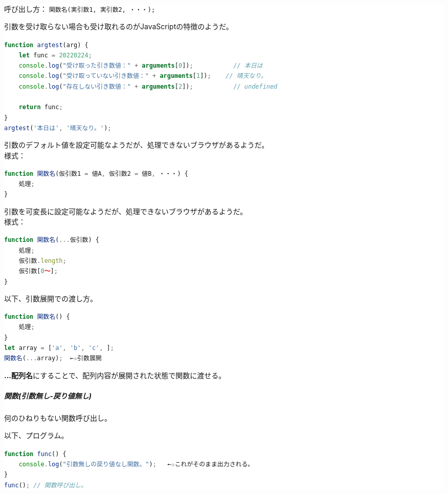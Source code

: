 呼び出し方：
`関数名(実引数1, 実引数2, ・・・);`  

引数を受け取らない場合も受け取れるのがJavaScriptの特徴のようだ。  
```javascript
function argtest(arg) {
	let func = 20220224;
	console.log("受け取った引き数値：" + arguments[0]);			// 本日は
	console.log("受け取っていない引き数値：" + arguments[1]);	// 晴天なり。
	console.log("存在しない引き数値：" + arguments[2]);			// undefined

	return func;
}
argtest('本日は', '晴天なり。');
```

<a name="subFunction1defaultvalue"></a>
引数のデフォルト値を設定可能なようだが、処理できないブラウザがあるようだ。  
様式：
```javascript
function 関数名(仮引数1 = 値A, 仮引数2 = 値B, ・・・) {
	処理;
}
```

<a name="subFunction1variadicargument"></a>
引数を可変長に設定可能なようだが、処理できないブラウザがあるようだ。  
様式：
```javascript
function 関数名(...仮引数) {
	処理;
	仮引数.length;
	仮引数[0〜];
}
```

<a name="subFunction1argumentexpansion"></a>
以下、引数展開での渡し方。
```javascript
function 関数名() {
	処理;
}
let array = ['a', 'b', 'c', ];
関数名(...array);	←☆引数展開
```
**...配列名**にすることで、配列内容が展開された状態で関数に渡せる。  


<a name="subFunction1noargnoreturn"></a>
##### 関数(引数無し-戻り値無し)
何のひねりもない関数呼び出し。  

以下、プログラム。
```javascript
function func() {
	console.log("引数無しの戻り値なし関数。");	←☆これがそのまま出力される。
}
func();	// 関数呼び出し。
```
